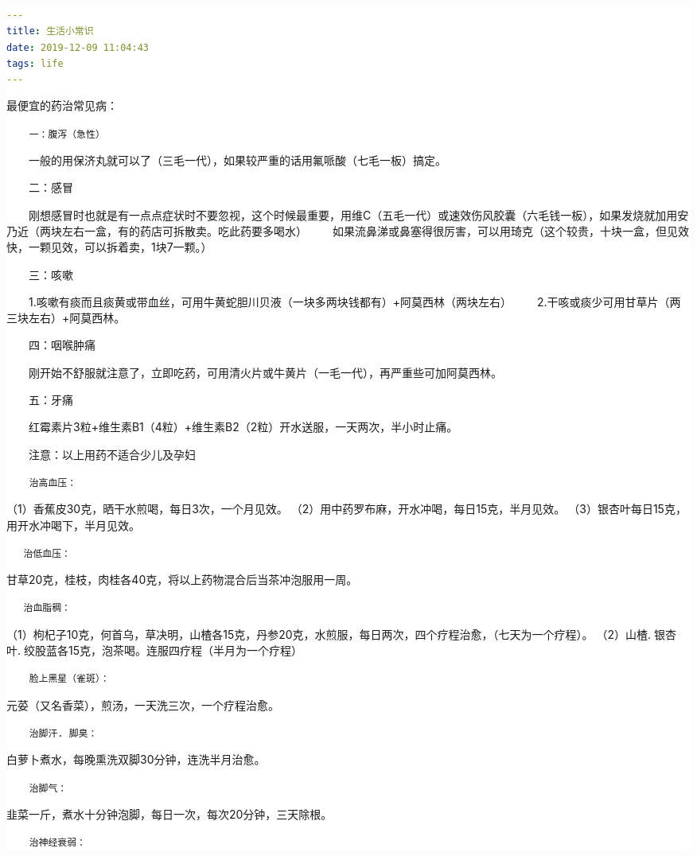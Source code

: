 ```yaml
---
title: 生活小常识
date: 2019-12-09 11:04:43
tags: life
---
```

最便宜的药治常见病：

        一：腹泻（急性）

　　一般的用保济丸就可以了（三毛一代），如果较严重的话用氟哌酸（七毛一板）搞定。

　　二：感冒

　　刚想感冒时也就是有一点点症状时不要忽视，这个时候最重要，用维C（五毛一代）或速效伤风胶囊（六毛钱一板），如果发烧就加用安乃近（两块左右一盒，有的药店可拆散卖。吃此药要多喝水）
　　如果流鼻涕或鼻塞得很厉害，可以用琦克（这个较贵，十块一盒，但见效快，一颗见效，可以拆着卖，1块7一颗。）

　　三：咳嗽

　　1.咳嗽有痰而且痰黄或带血丝，可用牛黄蛇胆川贝液（一块多两块钱都有）+阿莫西林（两块左右）
　　2.干咳或痰少可用甘草片（两三块左右）+阿莫西林。

　　四：咽喉肿痛

　　刚开始不舒服就注意了，立即吃药，可用清火片或牛黄片（一毛一代），再严重些可加阿莫西林。

　　五：牙痛

　　红霉素片3粒+维生素B1（4粒）+维生素B2（2粒）开水送服，一天两次，半小时止痛。

　　注意：以上用药不适合少儿及孕妇

        治高血压：

（1）香蕉皮30克，晒干水煎喝，每日3次，一个月见效。 
（2）用中药罗布麻，开水冲喝，每日15克，半月见效。
（3）银杏叶每日15克，用开水冲喝下，半月见效。


       治低血压：

甘草20克，桂枝，肉桂各40克，将以上药物混合后当茶冲泡服用一周。

       治血脂稠：

（1）枸杞子10克，何首乌，草决明，山楂各15克，丹参20克，水煎服，每日两次，四个疗程治愈，（七天为一个疗程）。
（2）山楂. 银杏叶. 绞股蓝各15克，泡茶喝。连服四疗程（半月为一个疗程）

        脸上黑星（雀斑）：

元荽（又名香菜），煎汤，一天洗三次，一个疗程治愈。

        治脚汗. 脚臭：

白萝卜煮水，每晚熏洗双脚30分钟，连洗半月治愈。

        治脚气：

韭菜一斤，煮水十分钟泡脚，每日一次，每次20分钟，三天除根。

        治神经衰弱：
